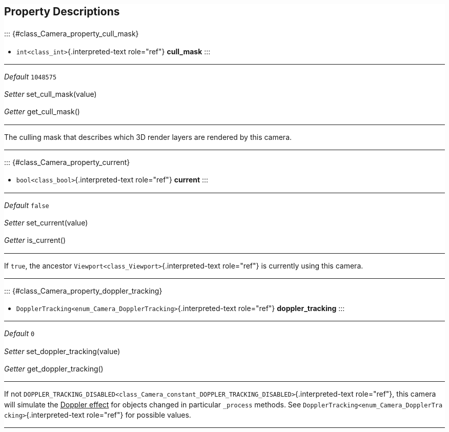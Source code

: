 Property Descriptions
---------------------

::: {#class_Camera_property_cull_mask}
-   `int<class_int>`{.interpreted-text role="ref"} **cull\_mask**
:::

  ----------- ------------------------
  *Default*   `1048575`

  *Setter*    set\_cull\_mask(value)

  *Getter*    get\_cull\_mask()
  ----------- ------------------------

The culling mask that describes which 3D render layers are rendered by
this camera.

------------------------------------------------------------------------

::: {#class_Camera_property_current}
-   `bool<class_bool>`{.interpreted-text role="ref"} **current**
:::

  ----------- ---------------------
  *Default*   `false`

  *Setter*    set\_current(value)

  *Getter*    is\_current()
  ----------- ---------------------

If `true`, the ancestor `Viewport<class_Viewport>`{.interpreted-text
role="ref"} is currently using this camera.

------------------------------------------------------------------------

::: {#class_Camera_property_doppler_tracking}
-   `DopplerTracking<enum_Camera_DopplerTracking>`{.interpreted-text
    role="ref"} **doppler\_tracking**
:::

  ----------- -------------------------------
  *Default*   `0`

  *Setter*    set\_doppler\_tracking(value)

  *Getter*    get\_doppler\_tracking()
  ----------- -------------------------------

If not
`DOPPLER_TRACKING_DISABLED<class_Camera_constant_DOPPLER_TRACKING_DISABLED>`{.interpreted-text
role="ref"}, this camera will simulate the [Doppler
effect](https://en.wikipedia.org/wiki/Doppler_effect) for objects
changed in particular `_process` methods. See
`DopplerTracking<enum_Camera_DopplerTracking>`{.interpreted-text
role="ref"} for possible values.

------------------------------------------------------------------------
